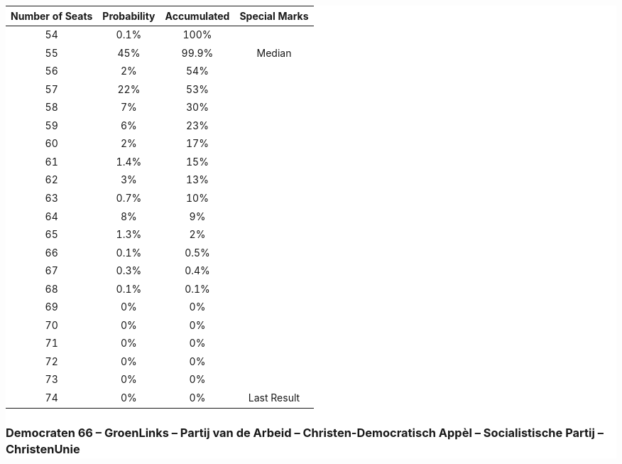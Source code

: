 | Number of Seats | Probability | Accumulated | Special Marks |
|:---------------:|:-----------:|:-----------:|:-------------:|
| 54 | 0.1% | 100% |  |
| 55 | 45% | 99.9% | Median |
| 56 | 2% | 54% |  |
| 57 | 22% | 53% |  |
| 58 | 7% | 30% |  |
| 59 | 6% | 23% |  |
| 60 | 2% | 17% |  |
| 61 | 1.4% | 15% |  |
| 62 | 3% | 13% |  |
| 63 | 0.7% | 10% |  |
| 64 | 8% | 9% |  |
| 65 | 1.3% | 2% |  |
| 66 | 0.1% | 0.5% |  |
| 67 | 0.3% | 0.4% |  |
| 68 | 0.1% | 0.1% |  |
| 69 | 0% | 0% |  |
| 70 | 0% | 0% |  |
| 71 | 0% | 0% |  |
| 72 | 0% | 0% |  |
| 73 | 0% | 0% |  |
| 74 | 0% | 0% | Last Result |

### Democraten 66 – GroenLinks – Partij van de Arbeid – Christen-Democratisch Appèl – Socialistische Partij – ChristenUnie
